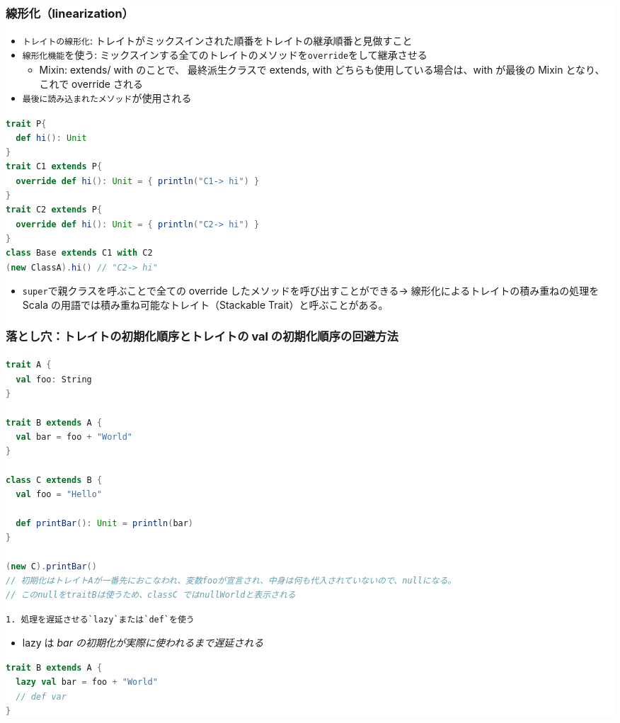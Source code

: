 ### 線形化（linearization）

- `トレイトの線形化`: トレイトがミックスインされた順番をトレイトの継承順番と見做すこと
- `線形化機能`を使う: ミックスインする全てのトレイトのメソッドを`override`をして継承させる
  - Mixin: extends/ with のことで、 最終派生クラスで extends, with どちらも使用している場合は、with が最後の Mixin となり、これで override される
- `最後に読み込まれたメソッド`が使用される

```scala
trait P{
  def hi(): Unit
}
trait C1 extends P{
  override def hi(): Unit = { println("C1-> hi") }
}
trait C2 extends P{
  override def hi(): Unit = { println("C2-> hi") }
}
class Base extends C1 with C2
(new ClassA).hi() // "C2-> hi"

```

- `super`で親クラスを呼ぶことで全ての override したメソッドを呼び出すことができる-> 線形化によるトレイトの積み重ねの処理を Scala の用語では積み重ね可能なトレイト（Stackable Trait）と呼ぶことがある。

### 落とし穴：トレイトの初期化順序とトレイトの val の初期化順序の回避方法

```scala
trait A {
  val foo: String
}

trait B extends A {
  val bar = foo + "World"
}

class C extends B {
  val foo = "Hello"

  def printBar(): Unit = println(bar)
}

(new C).printBar()
// 初期化はトレイトAが一番先におこなわれ、変数fooが宣言され、中身は何も代入されていないので、nullになる。
// このnullをtraitBは使うため、classC ではnullWorldと表示される
```

    1. 処理を遅延させる`lazy`または`def`を使う

- lazy は _bar の初期化が実際に使われるまで遅延される_

```scala
trait B extends A {
  lazy val bar = foo + "World"
  // def var
}
```
